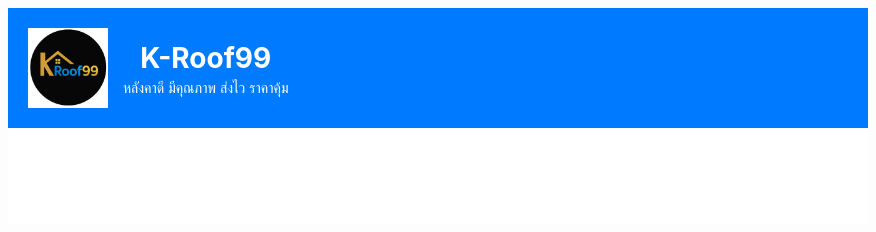 

</section>

</body>
</html>
<header style="display: flex; align-items: center; gap: 15px; padding: 20px; background: #007bff; color: white;">
  <img src="logo.png" alt="K-Roof99 Logo" style="height: 80px;">
  <div>
    <h1 style="margin: 0;">K-Roof99</h1>
    <p style="margin: 0;">หลังคาดี มีคุณภาพ ส่งไว ราคาคุ้ม</p>
  </div>
</header>
<section style="display: grid; grid-template-columns: repeat(auto-fit, minmax(220px, 1fr)); gap: 20px; padding: 20px;">
  